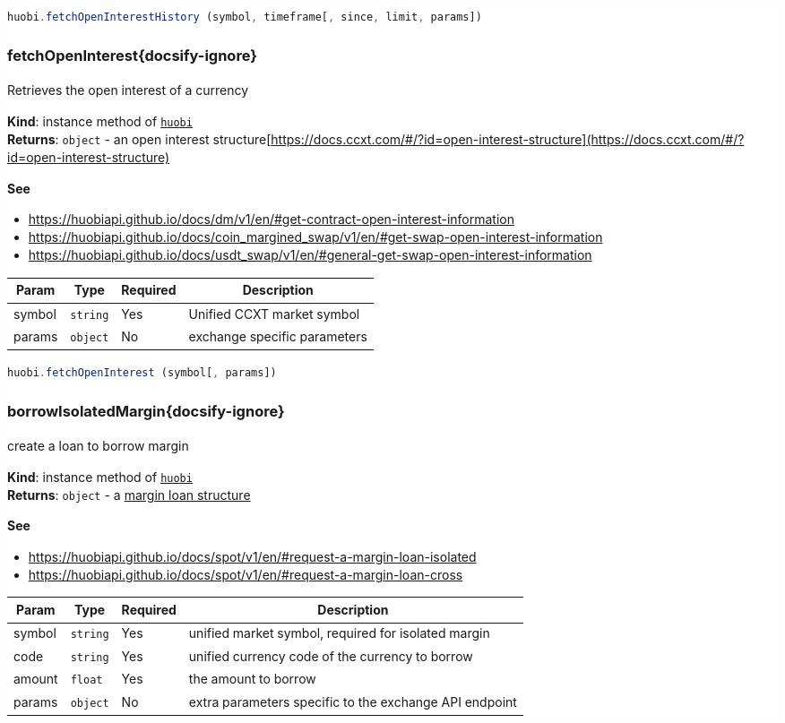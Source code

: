 
```javascript
huobi.fetchOpenInterestHistory (symbol, timeframe[, since, limit, params])
```


<a name="fetchOpenInterest" id="fetchopeninterest"></a>

### fetchOpenInterest{docsify-ignore}
Retrieves the open interest of a currency

**Kind**: instance method of [<code>huobi</code>](#huobi)  
**Returns**: <code>object</code> - an open interest structure[https://docs.ccxt.com/#/?id=open-interest-structure](https://docs.ccxt.com/#/?id=open-interest-structure)

**See**

- https://huobiapi.github.io/docs/dm/v1/en/#get-contract-open-interest-information
- https://huobiapi.github.io/docs/coin_margined_swap/v1/en/#get-swap-open-interest-information
- https://huobiapi.github.io/docs/usdt_swap/v1/en/#general-get-swap-open-interest-information


| Param | Type | Required | Description |
| --- | --- | --- | --- |
| symbol | <code>string</code> | Yes | Unified CCXT market symbol |
| params | <code>object</code> | No | exchange specific parameters |


```javascript
huobi.fetchOpenInterest (symbol[, params])
```


<a name="borrowIsolatedMargin" id="borrowisolatedmargin"></a>

### borrowIsolatedMargin{docsify-ignore}
create a loan to borrow margin

**Kind**: instance method of [<code>huobi</code>](#huobi)  
**Returns**: <code>object</code> - a [margin loan structure](https://docs.ccxt.com/#/?id=margin-loan-structure)

**See**

- https://huobiapi.github.io/docs/spot/v1/en/#request-a-margin-loan-isolated
- https://huobiapi.github.io/docs/spot/v1/en/#request-a-margin-loan-cross


| Param | Type | Required | Description |
| --- | --- | --- | --- |
| symbol | <code>string</code> | Yes | unified market symbol, required for isolated margin |
| code | <code>string</code> | Yes | unified currency code of the currency to borrow |
| amount | <code>float</code> | Yes | the amount to borrow |
| params | <code>object</code> | No | extra parameters specific to the exchange API endpoint |
